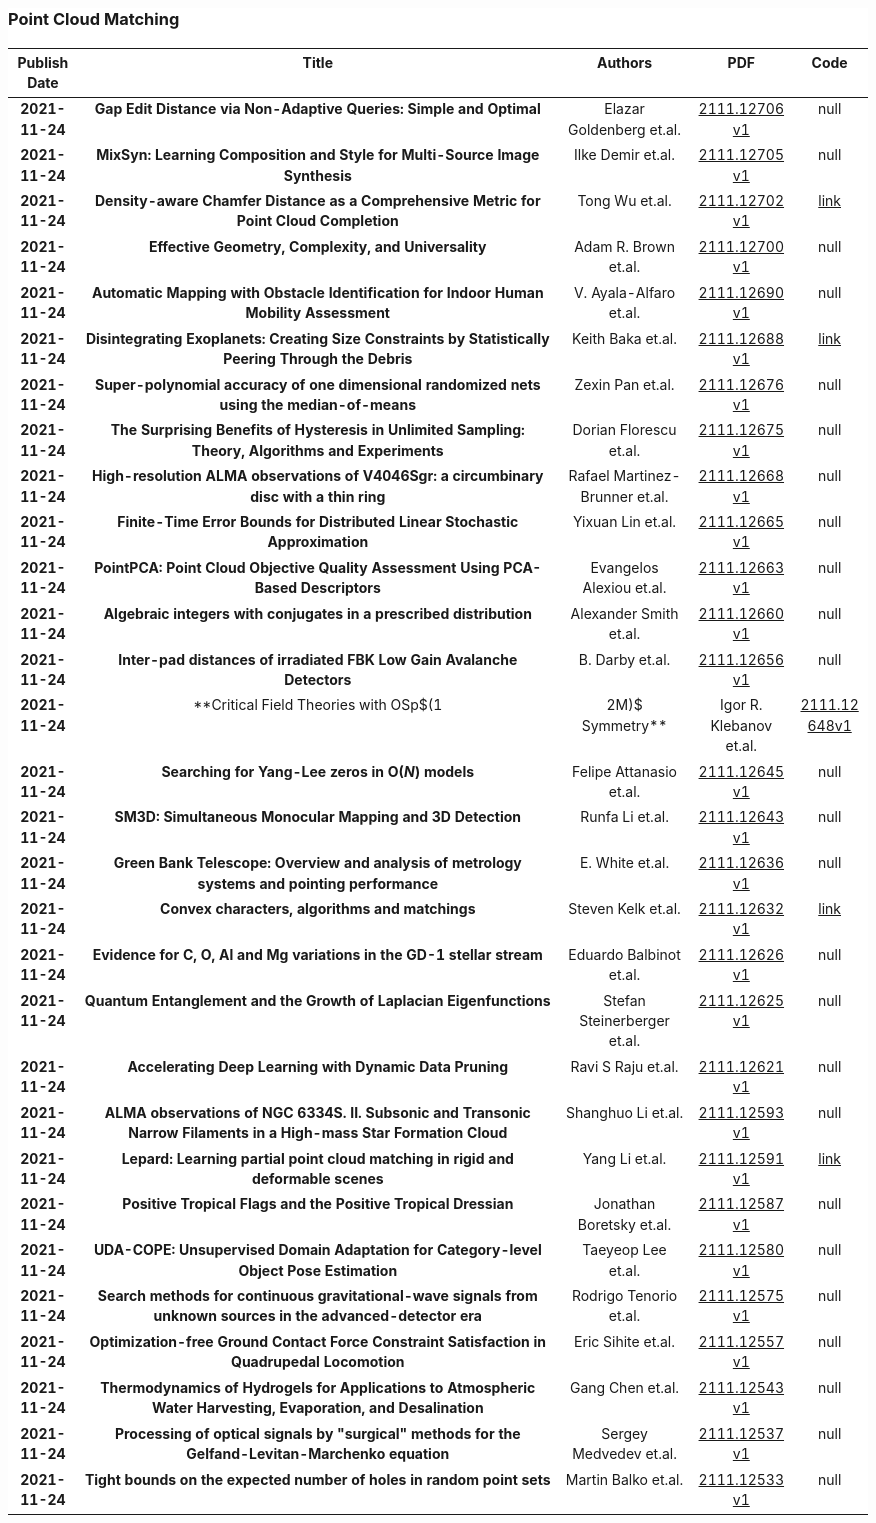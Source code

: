 ### Point Cloud Matching
|Publish Date|Title|Authors|PDF|Code|
| :---: | :---: | :---: | :---: | :---: |
|**2021-11-24**|**Gap Edit Distance via Non-Adaptive Queries: Simple and Optimal**|Elazar Goldenberg et.al.|[2111.12706v1](http://arxiv.org/abs/2111.12706v1)|null|
|**2021-11-24**|**MixSyn: Learning Composition and Style for Multi-Source Image Synthesis**|Ilke Demir et.al.|[2111.12705v1](http://arxiv.org/abs/2111.12705v1)|null|
|**2021-11-24**|**Density-aware Chamfer Distance as a Comprehensive Metric for Point Cloud Completion**|Tong Wu et.al.|[2111.12702v1](http://arxiv.org/abs/2111.12702v1)|[link](https://github.com/wutong16/density_aware_chamfer_distance)|
|**2021-11-24**|**Effective Geometry, Complexity, and Universality**|Adam R. Brown et.al.|[2111.12700v1](http://arxiv.org/abs/2111.12700v1)|null|
|**2021-11-24**|**Automatic Mapping with Obstacle Identification for Indoor Human Mobility Assessment**|V. Ayala-Alfaro et.al.|[2111.12690v1](http://arxiv.org/abs/2111.12690v1)|null|
|**2021-11-24**|**Disintegrating Exoplanets: Creating Size Constraints by Statistically Peering Through the Debris**|Keith Baka et.al.|[2111.12688v1](http://arxiv.org/abs/2111.12688v1)|[link](https://github.com/bakak17/disintegrating-exoplanets)|
|**2021-11-24**|**Super-polynomial accuracy of one dimensional randomized nets using the median-of-means**|Zexin Pan et.al.|[2111.12676v1](http://arxiv.org/abs/2111.12676v1)|null|
|**2021-11-24**|**The Surprising Benefits of Hysteresis in Unlimited Sampling: Theory, Algorithms and Experiments**|Dorian Florescu et.al.|[2111.12675v1](http://arxiv.org/abs/2111.12675v1)|null|
|**2021-11-24**|**High-resolution ALMA observations of V4046Sgr: a circumbinary disc with a thin ring**|Rafael Martinez-Brunner et.al.|[2111.12668v1](http://arxiv.org/abs/2111.12668v1)|null|
|**2021-11-24**|**Finite-Time Error Bounds for Distributed Linear Stochastic Approximation**|Yixuan Lin et.al.|[2111.12665v1](http://arxiv.org/abs/2111.12665v1)|null|
|**2021-11-24**|**PointPCA: Point Cloud Objective Quality Assessment Using PCA-Based Descriptors**|Evangelos Alexiou et.al.|[2111.12663v1](http://arxiv.org/abs/2111.12663v1)|null|
|**2021-11-24**|**Algebraic integers with conjugates in a prescribed distribution**|Alexander Smith et.al.|[2111.12660v1](http://arxiv.org/abs/2111.12660v1)|null|
|**2021-11-24**|**Inter-pad distances of irradiated FBK Low Gain Avalanche Detectors**|B. Darby et.al.|[2111.12656v1](http://arxiv.org/abs/2111.12656v1)|null|
|**2021-11-24**|**Critical Field Theories with OSp$(1|2M)$ Symmetry**|Igor R. Klebanov et.al.|[2111.12648v1](http://arxiv.org/abs/2111.12648v1)|null|
|**2021-11-24**|**Searching for Yang-Lee zeros in O($N$) models**|Felipe Attanasio et.al.|[2111.12645v1](http://arxiv.org/abs/2111.12645v1)|null|
|**2021-11-24**|**SM3D: Simultaneous Monocular Mapping and 3D Detection**|Runfa Li et.al.|[2111.12643v1](http://arxiv.org/abs/2111.12643v1)|null|
|**2021-11-24**|**Green Bank Telescope: Overview and analysis of metrology systems and pointing performance**|E. White et.al.|[2111.12636v1](http://arxiv.org/abs/2111.12636v1)|null|
|**2021-11-24**|**Convex characters, algorithms and matchings**|Steven Kelk et.al.|[2111.12632v1](http://arxiv.org/abs/2111.12632v1)|[link](https://github.com/skelk2001/legal-matchings)|
|**2021-11-24**|**Evidence for C, O, Al and Mg variations in the GD-1 stellar stream**|Eduardo Balbinot et.al.|[2111.12626v1](http://arxiv.org/abs/2111.12626v1)|null|
|**2021-11-24**|**Quantum Entanglement and the Growth of Laplacian Eigenfunctions**|Stefan Steinerberger et.al.|[2111.12625v1](http://arxiv.org/abs/2111.12625v1)|null|
|**2021-11-24**|**Accelerating Deep Learning with Dynamic Data Pruning**|Ravi S Raju et.al.|[2111.12621v1](http://arxiv.org/abs/2111.12621v1)|null|
|**2021-11-24**|**ALMA observations of NGC 6334S. II. Subsonic and Transonic Narrow Filaments in a High-mass Star Formation Cloud**|Shanghuo Li et.al.|[2111.12593v1](http://arxiv.org/abs/2111.12593v1)|null|
|**2021-11-24**|**Lepard: Learning partial point cloud matching in rigid and deformable scenes**|Yang Li et.al.|[2111.12591v1](http://arxiv.org/abs/2111.12591v1)|[link](https://github.com/rabbityl/lepard)|
|**2021-11-24**|**Positive Tropical Flags and the Positive Tropical Dressian**|Jonathan Boretsky et.al.|[2111.12587v1](http://arxiv.org/abs/2111.12587v1)|null|
|**2021-11-24**|**UDA-COPE: Unsupervised Domain Adaptation for Category-level Object Pose Estimation**|Taeyeop Lee et.al.|[2111.12580v1](http://arxiv.org/abs/2111.12580v1)|null|
|**2021-11-24**|**Search methods for continuous gravitational-wave signals from unknown sources in the advanced-detector era**|Rodrigo Tenorio et.al.|[2111.12575v1](http://arxiv.org/abs/2111.12575v1)|null|
|**2021-11-24**|**Optimization-free Ground Contact Force Constraint Satisfaction in Quadrupedal Locomotion**|Eric Sihite et.al.|[2111.12557v1](http://arxiv.org/abs/2111.12557v1)|null|
|**2021-11-24**|**Thermodynamics of Hydrogels for Applications to Atmospheric Water Harvesting, Evaporation, and Desalination**|Gang Chen et.al.|[2111.12543v1](http://arxiv.org/abs/2111.12543v1)|null|
|**2021-11-24**|**Processing of optical signals by "surgical" methods for the Gelfand-Levitan-Marchenko equation**|Sergey Medvedev et.al.|[2111.12537v1](http://arxiv.org/abs/2111.12537v1)|null|
|**2021-11-24**|**Tight bounds on the expected number of holes in random point sets**|Martin Balko et.al.|[2111.12533v1](http://arxiv.org/abs/2111.12533v1)|null|
